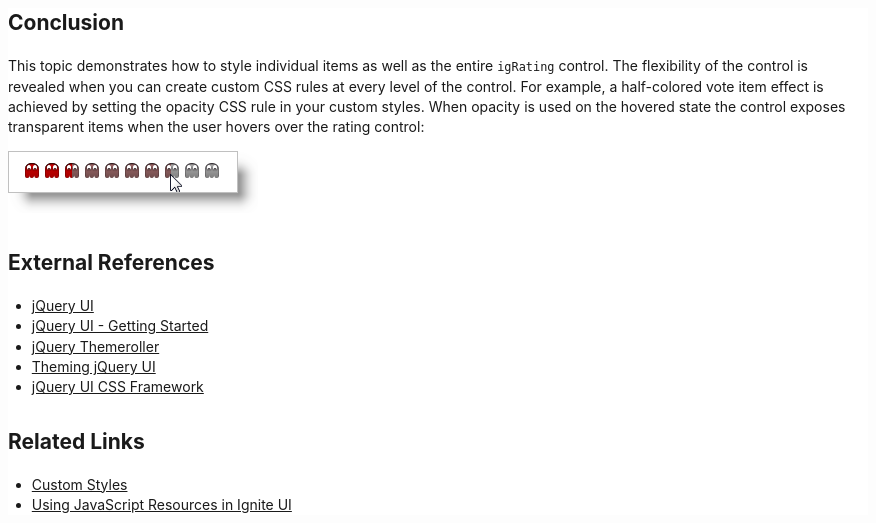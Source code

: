 ## Conclusion
This topic demonstrates how to style individual items as well as the entire `igRating` control. The flexibility of the control is revealed when you can create custom CSS rules at every level of the control. For example, a half-colored vote item effect is achieved by setting the opacity CSS rule in your custom styles. When opacity is used on the hovered state the control exposes transparent items when the user hovers over the rating control:

![](images/Rating_Styling_and_Theming_05.png)

## External References
-   [jQuery UI](http://jqueryui.com/)
-   [jQuery UI - Getting Started](http://docs.jquery.com/UI/Getting_Started)
-   [jQuery Themeroller](http://jqueryui.com/themeroller/)
-   [Theming jQuery UI](http://docs.jquery.com/UI/Theming)
-   [jQuery UI CSS Framework](http://docs.jquery.com/UI/Theming/API)

## Related Links
-   [Custom Styles](%%SamplesUrl%%/rating/custom-styles) 
-   [Using JavaScript Resources in Ignite UI](Deployment-Guide-JavaScript-Resources.html)

 

 


